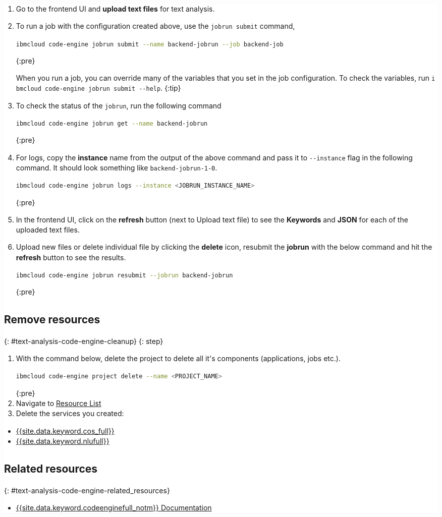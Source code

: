 1. Go to the frontend UI and **upload text files** for text analysis.
2. To run a job with the configuration created above, use the `jobrun submit` command,
   ```sh
   ibmcloud code-engine jobrun submit --name backend-jobrun --job backend-job
   ```
   {:pre}

   When you run a job, you can override many of the variables that you set in the job configuration. To check the variables, run `ibmcloud code-engine jobrun submit --help`.
   {:tip}

3. To check the status of the `jobrun`, run the following command
   ```sh
   ibmcloud code-engine jobrun get --name backend-jobrun
   ```
   {:pre}
4. For logs, copy the **instance** name from the output of the above command and pass it to `--instance` flag in the following command. It should look something like `backend-jobrun-1-0`.
   ```sh
   ibmcloud code-engine jobrun logs --instance <JOBRUN_INSTANCE_NAME>
   ```
   {:pre}
5. In the frontend UI, click on the **refresh** button (next to Upload text file) to see the **Keywords** and **JSON** for each of the uploaded text files.
6. Upload new files or delete individual file by clicking the **delete** icon, resubmit the **jobrun** with the below command and hit the **refresh** button to see the results.
   ```sh
   ibmcloud code-engine jobrun resubmit --jobrun backend-jobrun
   ```
   {:pre}

## Remove resources
{: #text-analysis-code-engine-cleanup}
{: step}

1. With the command below, delete the project to delete all it's components (applications, jobs etc.).
   ```sh
   ibmcloud code-engine project delete --name <PROJECT_NAME>
   ```
   {:pre}
2. Navigate to [Resource List](https://{DomainName}/resources/)
3. Delete the services you created:
 * [{{site.data.keyword.cos_full}}](https://{DomainName}/catalog/services/cloud-object-storage)
 * [{{site.data.keyword.nlufull}}](https://{DomainName}/catalog/services/natural-language-understanding)

## Related resources
{: #text-analysis-code-engine-related_resources}

- [{{site.data.keyword.codeenginefull_notm}} Documentation](https://{DomainName}/docs/codeengine)
